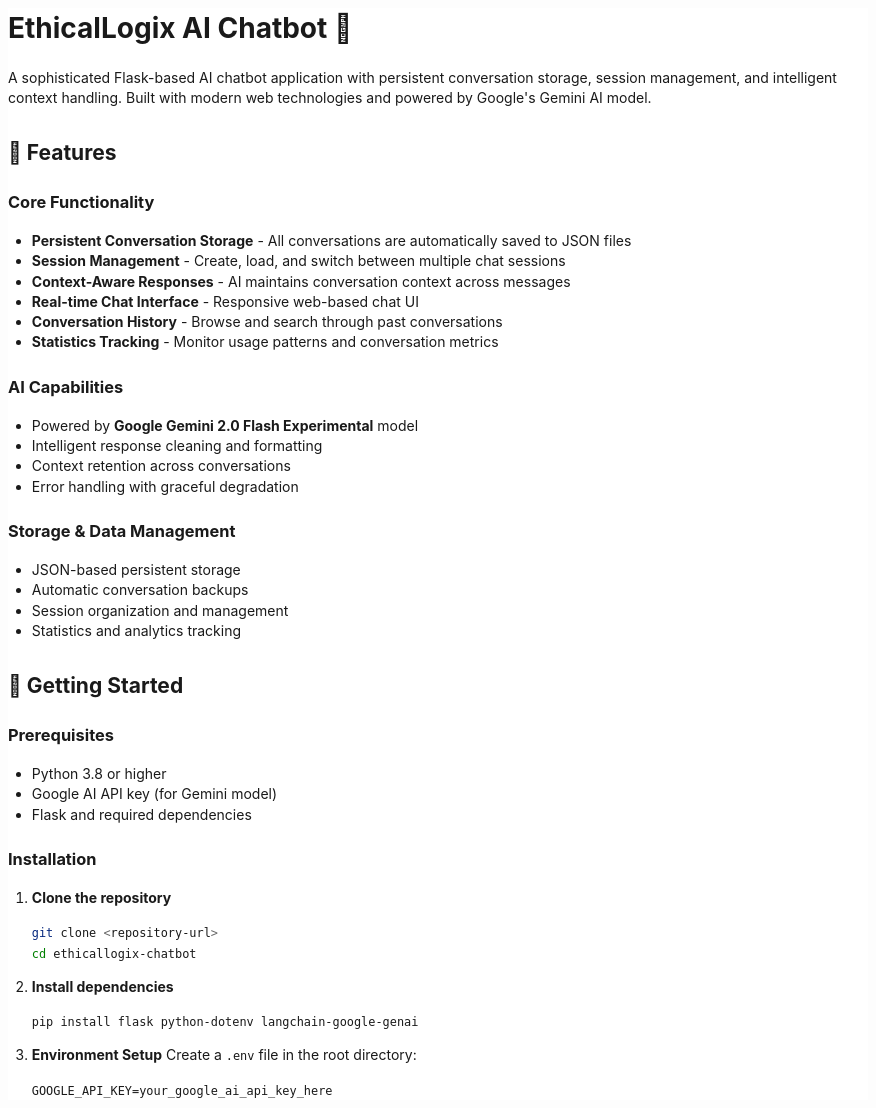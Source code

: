 # EthicalLogix AI Chatbot 🤖

A sophisticated Flask-based AI chatbot application with persistent conversation storage, session management, and intelligent context handling. Built with modern web technologies and powered by Google's Gemini AI model.

## 🌟 Features

### Core Functionality
- **Persistent Conversation Storage** - All conversations are automatically saved to JSON files
- **Session Management** - Create, load, and switch between multiple chat sessions
- **Context-Aware Responses** - AI maintains conversation context across messages
- **Real-time Chat Interface** - Responsive web-based chat UI
- **Conversation History** - Browse and search through past conversations
- **Statistics Tracking** - Monitor usage patterns and conversation metrics

### AI Capabilities
- Powered by **Google Gemini 2.0 Flash Experimental** model
- Intelligent response cleaning and formatting
- Context retention across conversations
- Error handling with graceful degradation

### Storage & Data Management
- JSON-based persistent storage
- Automatic conversation backups
- Session organization and management
- Statistics and analytics tracking

## 🚀 Getting Started

### Prerequisites
- Python 3.8 or higher
- Google AI API key (for Gemini model)
- Flask and required dependencies

### Installation

1. **Clone the repository**
   ```bash
   git clone <repository-url>
   cd ethicallogix-chatbot
   ```

2. **Install dependencies**
   ```bash
   pip install flask python-dotenv langchain-google-genai
   ```

3. **Environment Setup**
   Create a `.env` file in the root directory:
   ```env
   GOOGLE_API_KEY=your_google_ai_api_key_here
   ```
